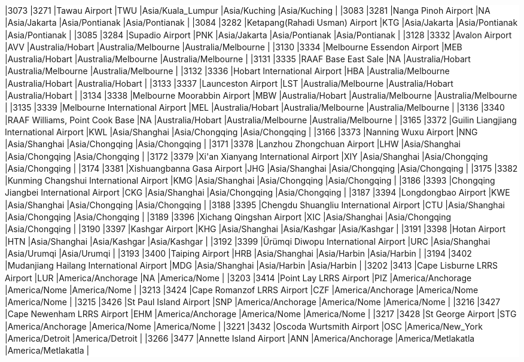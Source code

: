 |3073 |3271      |Tawau Airport                                           |TWU  |Asia/Kuala_Lumpur     |Asia/Kuching                   |Asia/Kuching                   |
|3083 |3281      |Nanga Pinoh Airport                                     |NA   |Asia/Jakarta          |Asia/Pontianak                 |Asia/Pontianak                 |
|3084 |3282      |Ketapang(Rahadi Usman) Airport                          |KTG  |Asia/Jakarta          |Asia/Pontianak                 |Asia/Pontianak                 |
|3085 |3284      |Supadio Airport                                         |PNK  |Asia/Jakarta          |Asia/Pontianak                 |Asia/Pontianak                 |
|3128 |3332      |Avalon Airport                                          |AVV  |Australia/Hobart      |Australia/Melbourne            |Australia/Melbourne            |
|3130 |3334      |Melbourne Essendon Airport                              |MEB  |Australia/Hobart      |Australia/Melbourne            |Australia/Melbourne            |
|3131 |3335      |RAAF Base East Sale                                     |NA   |Australia/Hobart      |Australia/Melbourne            |Australia/Melbourne            |
|3132 |3336      |Hobart International Airport                            |HBA  |Australia/Melbourne   |Australia/Hobart               |Australia/Hobart               |
|3133 |3337      |Launceston Airport                                      |LST  |Australia/Melbourne   |Australia/Hobart               |Australia/Hobart               |
|3134 |3338      |Melbourne Moorabbin Airport                             |MBW  |Australia/Hobart      |Australia/Melbourne            |Australia/Melbourne            |
|3135 |3339      |Melbourne International Airport                         |MEL  |Australia/Hobart      |Australia/Melbourne            |Australia/Melbourne            |
|3136 |3340      |RAAF Williams, Point Cook Base                          |NA   |Australia/Hobart      |Australia/Melbourne            |Australia/Melbourne            |
|3165 |3372      |Guilin Liangjiang International Airport                 |KWL  |Asia/Shanghai         |Asia/Chongqing                 |Asia/Chongqing                 |
|3166 |3373      |Nanning Wuxu Airport                                    |NNG  |Asia/Shanghai         |Asia/Chongqing                 |Asia/Chongqing                 |
|3171 |3378      |Lanzhou Zhongchuan Airport                              |LHW  |Asia/Shanghai         |Asia/Chongqing                 |Asia/Chongqing                 |
|3172 |3379      |Xi'an Xianyang International Airport                    |XIY  |Asia/Shanghai         |Asia/Chongqing                 |Asia/Chongqing                 |
|3174 |3381      |Xishuangbanna Gasa Airport                              |JHG  |Asia/Shanghai         |Asia/Chongqing                 |Asia/Chongqing                 |
|3175 |3382      |Kunming Changshui International Airport                 |KMG  |Asia/Shanghai         |Asia/Chongqing                 |Asia/Chongqing                 |
|3186 |3393      |Chongqing Jiangbei International Airport                |CKG  |Asia/Shanghai         |Asia/Chongqing                 |Asia/Chongqing                 |
|3187 |3394      |Longdongbao Airport                                     |KWE  |Asia/Shanghai         |Asia/Chongqing                 |Asia/Chongqing                 |
|3188 |3395      |Chengdu Shuangliu International Airport                 |CTU  |Asia/Shanghai         |Asia/Chongqing                 |Asia/Chongqing                 |
|3189 |3396      |Xichang Qingshan Airport                                |XIC  |Asia/Shanghai         |Asia/Chongqing                 |Asia/Chongqing                 |
|3190 |3397      |Kashgar Airport                                         |KHG  |Asia/Shanghai         |Asia/Kashgar                   |Asia/Kashgar                   |
|3191 |3398      |Hotan Airport                                           |HTN  |Asia/Shanghai         |Asia/Kashgar                   |Asia/Kashgar                   |
|3192 |3399      |Ürümqi Diwopu International Airport                   |URC  |Asia/Shanghai         |Asia/Urumqi                    |Asia/Urumqi                    |
|3193 |3400      |Taiping Airport                                         |HRB  |Asia/Shanghai         |Asia/Harbin                    |Asia/Harbin                    |
|3194 |3402      |Mudanjiang Hailang International Airport                |MDG  |Asia/Shanghai         |Asia/Harbin                    |Asia/Harbin                    |
|3202 |3413      |Cape Lisburne LRRS Airport                              |LUR  |America/Anchorage     |NA                             |America/Nome                   |
|3203 |3414      |Point Lay LRRS Airport                                  |PIZ  |America/Anchorage     |America/Nome                   |America/Nome                   |
|3213 |3424      |Cape Romanzof LRRS Airport                              |CZF  |America/Anchorage     |America/Nome                   |America/Nome                   |
|3215 |3426      |St Paul Island Airport                                  |SNP  |America/Anchorage     |America/Nome                   |America/Nome                   |
|3216 |3427      |Cape Newenham LRRS Airport                              |EHM  |America/Anchorage     |America/Nome                   |America/Nome                   |
|3217 |3428      |St George Airport                                       |STG  |America/Anchorage     |America/Nome                   |America/Nome                   |
|3221 |3432      |Oscoda Wurtsmith Airport                                |OSC  |America/New_York      |America/Detroit                |America/Detroit                |
|3266 |3477      |Annette Island Airport                                  |ANN  |America/Anchorage     |America/Metlakatla             |America/Metlakatla             |